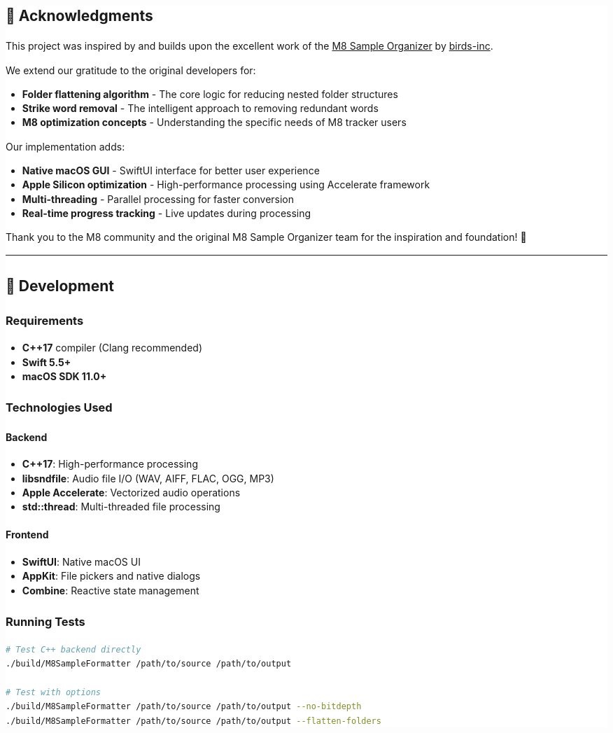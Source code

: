 
## 🙏 Acknowledgments

This project was inspired by and builds upon the excellent work of the [M8 Sample Organizer](https://github.com/birds-inc/m8-sample-organizer) by [birds-inc](https://github.com/birds-inc). 

We extend our gratitude to the original developers for:
- **Folder flattening algorithm** - The core logic for reducing nested folder structures
- **Strike word removal** - The intelligent approach to removing redundant words
- **M8 optimization concepts** - Understanding the specific needs of M8 tracker users

Our implementation adds:
- **Native macOS GUI** - SwiftUI interface for better user experience
- **Apple Silicon optimization** - High-performance processing using Accelerate framework
- **Multi-threading** - Parallel processing for faster conversion
- **Real-time progress tracking** - Live updates during processing

Thank you to the M8 community and the original M8 Sample Organizer team for the inspiration and foundation! 🎵

---

## 🔧 Development

### Requirements

- **C++17** compiler (Clang recommended)
- **Swift 5.5+**
- **macOS SDK 11.0+**

### Technologies Used

#### Backend
- **C++17**: High-performance processing
- **libsndfile**: Audio file I/O (WAV, AIFF, FLAC, OGG, MP3)
- **Apple Accelerate**: Vectorized audio operations
- **std::thread**: Multi-threaded file processing

#### Frontend
- **SwiftUI**: Native macOS UI
- **AppKit**: File pickers and native dialogs
- **Combine**: Reactive state management

### Running Tests

```bash
# Test C++ backend directly
./build/M8SampleFormatter /path/to/source /path/to/output

# Test with options
./build/M8SampleFormatter /path/to/source /path/to/output --no-bitdepth
./build/M8SampleFormatter /path/to/source /path/to/output --flatten-folders
```
